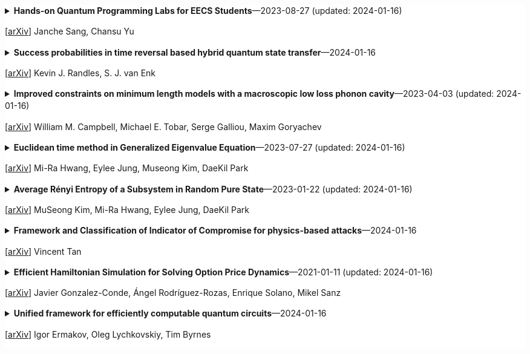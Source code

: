<details><summary> <b>Hands-on Quantum Programming Labs for EECS Students</b>—2023-08-27 (updated: 2024-01-16)

 [[arXiv](http://arxiv.org/abs/2308.14002v4)] Janche Sang, Chansu Yu


 </summary></details>

<details><summary> <b>Success probabilities in time reversal based hybrid quantum state transfer</b>—2024-01-16

 [[arXiv](http://arxiv.org/abs/2401.08110v1)] Kevin J. Randles, S. J. van Enk


 </summary></details>

<details><summary> <b>Improved constraints on minimum length models with a macroscopic low loss phonon cavity</b>—2023-04-03 (updated: 2024-01-16)

 [[arXiv](http://arxiv.org/abs/2304.00688v2)] William M. Campbell, Michael E. Tobar, Serge Galliou, Maxim Goryachev


 </summary></details>

<details><summary> <b>Euclidean time method in Generalized Eigenvalue Equation</b>—2023-07-27 (updated: 2024-01-16)

 [[arXiv](http://arxiv.org/abs/2307.14640v2)] Mi-Ra Hwang, Eylee Jung, Museong Kim, DaeKil Park


 </summary></details>

<details><summary> <b>Average Rényi Entropy of a Subsystem in Random Pure State</b>—2023-01-22 (updated: 2024-01-16)

 [[arXiv](http://arxiv.org/abs/2301.09074v2)] MuSeong Kim, Mi-Ra Hwang, Eylee Jung, DaeKil Park


 </summary></details>

<details><summary> <b>Framework and Classification of Indicator of Compromise for physics-based attacks</b>—2024-01-16

 [[arXiv](http://arxiv.org/abs/2401.08127v1)] Vincent Tan


 </summary></details>

<details><summary> <b>Efficient Hamiltonian Simulation for Solving Option Price Dynamics</b>—2021-01-11 (updated: 2024-01-16)

 [[arXiv](http://arxiv.org/abs/2101.04023v4)] Javier Gonzalez-Conde, Ángel Rodríguez-Rozas, Enrique Solano, Mikel Sanz


 </summary></details>

<details><summary> <b>Unified framework for efficiently computable quantum circuits</b>—2024-01-16

 [[arXiv](http://arxiv.org/abs/2401.08187v1)] Igor Ermakov, Oleg Lychkovskiy, Tim Byrnes


 </summary></details>
